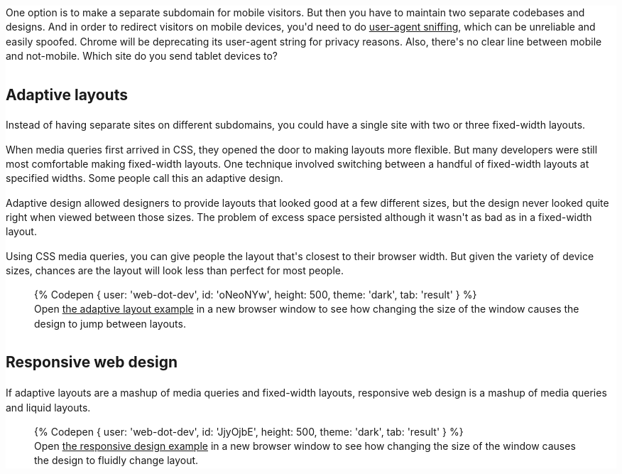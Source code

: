 One option is to make a separate subdomain for mobile visitors. 
But then you have to maintain two separate codebases and designs. 
And in order to redirect visitors on mobile devices, you'd need to do 
[user-agent sniffing](https://en.wikipedia.org/wiki/Browser_sniffing), 
which can be unreliable and easily spoofed. 
Chrome will be deprecating its user-agent string for privacy reasons. 
Also, there's no clear line between mobile and not-mobile. Which site do you send tablet devices to?

## Adaptive layouts

Instead of having separate sites on different subdomains, 
you could have a single site with two or three fixed-width layouts.

When media queries first arrived in CSS, they opened the door to making layouts more flexible. 
But many developers were still most comfortable making fixed-width layouts. 
One technique involved switching between a handful of fixed-width layouts at specified widths. 
Some people call this an adaptive design.

Adaptive design allowed designers to provide layouts that looked good at a few different sizes, 
but the design never looked quite right when viewed between those sizes. 
The problem of excess space persisted although it wasn't as bad as in a fixed-width layout.

Using CSS media queries, you can give people the layout that's closest to their browser width. 
But given the variety of device sizes, chances are the layout will look less than perfect for most people.

<figure>
{% Codepen {
 user: 'web-dot-dev',
 id: 'oNeoNYw',
 height: 500,
 theme: 'dark',
 tab: 'result'
} %}
<figcaption>Open <a href="https://codepen.io/web-dot-dev/pen/oNeoNYw">the adaptive layout example</a> 
in a new browser window to see how changing the size of the window causes the design to jump between layouts.</figcaption>
</figure>

## Responsive web design

If adaptive layouts are a mashup of media queries and fixed-width layouts, responsive web design is a mashup of media queries and liquid layouts.

<figure>
{% Codepen {
 user: 'web-dot-dev',
 id: 'JjyOjbE',
 height: 500,
 theme: 'dark',
 tab: 'result'
} %}
<figcaption>Open <a href="https://codepen.io/web-dot-dev/pen/JjyOjbE">the responsive design example</a> 
in a new browser window to see how changing the size of the window causes the design to fluidly change layout.</figcaption>
</figure>
